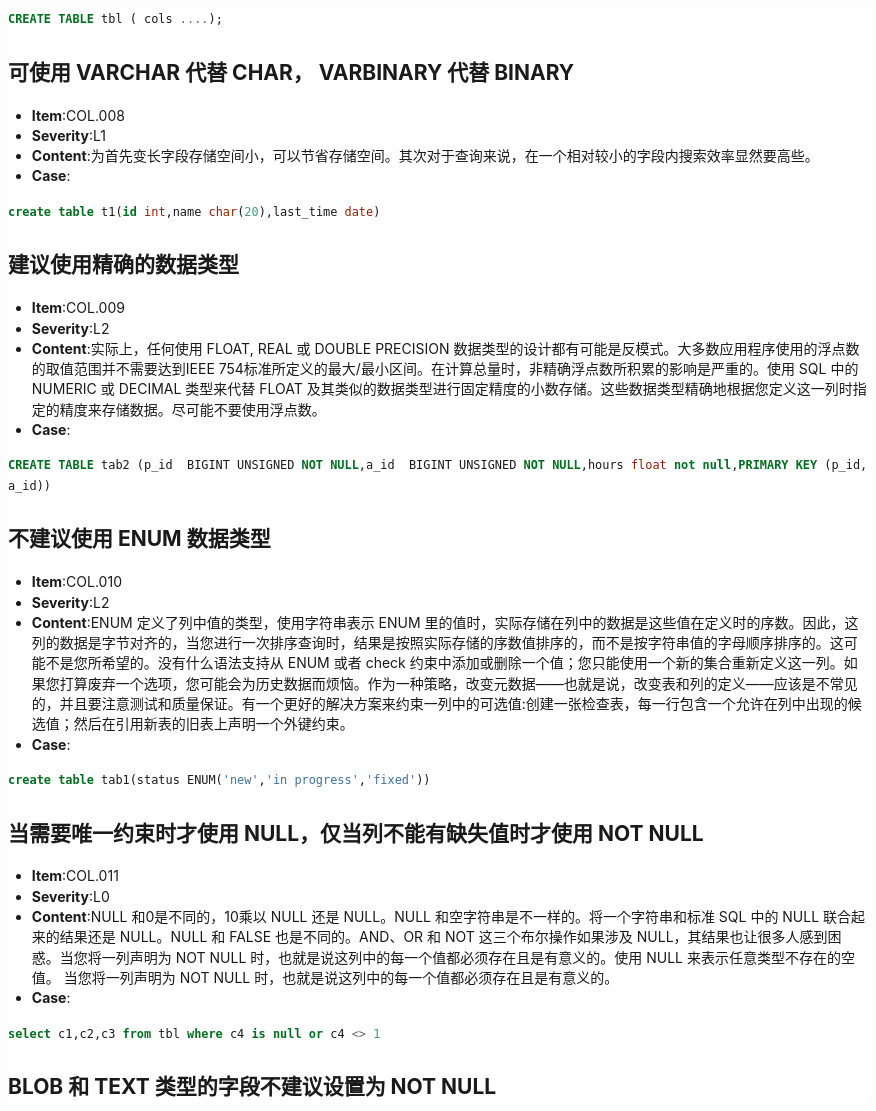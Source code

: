 ```sql
CREATE TABLE tbl ( cols ....);
```
## 可使用 VARCHAR 代替 CHAR， VARBINARY 代替 BINARY

* **Item**:COL.008
* **Severity**:L1
* **Content**:为首先变长字段存储空间小，可以节省存储空间。其次对于查询来说，在一个相对较小的字段内搜索效率显然要高些。
* **Case**:

```sql
create table t1(id int,name char(20),last_time date)
```
## 建议使用精确的数据类型

* **Item**:COL.009
* **Severity**:L2
* **Content**:实际上，任何使用 FLOAT, REAL 或 DOUBLE PRECISION 数据类型的设计都有可能是反模式。大多数应用程序使用的浮点数的取值范围并不需要达到IEEE 754标准所定义的最大/最小区间。在计算总量时，非精确浮点数所积累的影响是严重的。使用 SQL 中的 NUMERIC 或 DECIMAL 类型来代替 FLOAT 及其类似的数据类型进行固定精度的小数存储。这些数据类型精确地根据您定义这一列时指定的精度来存储数据。尽可能不要使用浮点数。
* **Case**:

```sql
CREATE TABLE tab2 (p_id  BIGINT UNSIGNED NOT NULL,a_id  BIGINT UNSIGNED NOT NULL,hours float not null,PRIMARY KEY (p_id, a_id))
```
## 不建议使用 ENUM 数据类型

* **Item**:COL.010
* **Severity**:L2
* **Content**:ENUM 定义了列中值的类型，使用字符串表示 ENUM 里的值时，实际存储在列中的数据是这些值在定义时的序数。因此，这列的数据是字节对齐的，当您进行一次排序查询时，结果是按照实际存储的序数值排序的，而不是按字符串值的字母顺序排序的。这可能不是您所希望的。没有什么语法支持从 ENUM 或者 check 约束中添加或删除一个值；您只能使用一个新的集合重新定义这一列。如果您打算废弃一个选项，您可能会为历史数据而烦恼。作为一种策略，改变元数据——也就是说，改变表和列的定义——应该是不常见的，并且要注意测试和质量保证。有一个更好的解决方案来约束一列中的可选值:创建一张检查表，每一行包含一个允许在列中出现的候选值；然后在引用新表的旧表上声明一个外键约束。
* **Case**:

```sql
create table tab1(status ENUM('new','in progress','fixed'))
```
## 当需要唯一约束时才使用 NULL，仅当列不能有缺失值时才使用 NOT NULL

* **Item**:COL.011
* **Severity**:L0
* **Content**:NULL 和0是不同的，10乘以 NULL 还是 NULL。NULL 和空字符串是不一样的。将一个字符串和标准 SQL 中的 NULL 联合起来的结果还是 NULL。NULL 和 FALSE 也是不同的。AND、OR 和 NOT 这三个布尔操作如果涉及 NULL，其结果也让很多人感到困惑。当您将一列声明为 NOT NULL 时，也就是说这列中的每一个值都必须存在且是有意义的。使用 NULL 来表示任意类型不存在的空值。 当您将一列声明为 NOT NULL 时，也就是说这列中的每一个值都必须存在且是有意义的。
* **Case**:

```sql
select c1,c2,c3 from tbl where c4 is null or c4 <> 1
```
## BLOB 和 TEXT 类型的字段不建议设置为 NOT NULL
